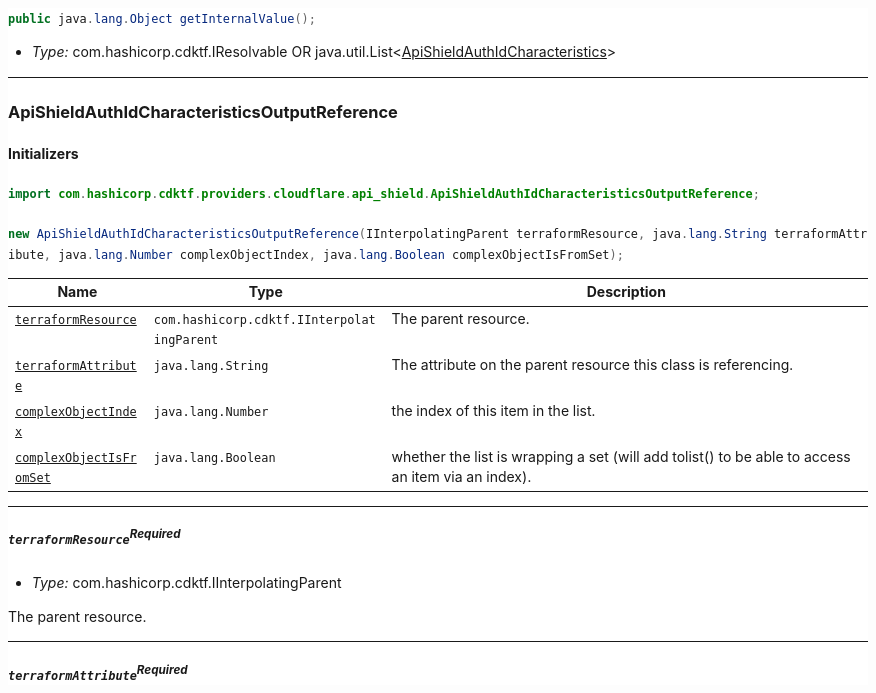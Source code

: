 ```java
public java.lang.Object getInternalValue();
```

- *Type:* com.hashicorp.cdktf.IResolvable OR java.util.List<<a href="#@cdktf/provider-cloudflare.apiShield.ApiShieldAuthIdCharacteristics">ApiShieldAuthIdCharacteristics</a>>

---


### ApiShieldAuthIdCharacteristicsOutputReference <a name="ApiShieldAuthIdCharacteristicsOutputReference" id="@cdktf/provider-cloudflare.apiShield.ApiShieldAuthIdCharacteristicsOutputReference"></a>

#### Initializers <a name="Initializers" id="@cdktf/provider-cloudflare.apiShield.ApiShieldAuthIdCharacteristicsOutputReference.Initializer"></a>

```java
import com.hashicorp.cdktf.providers.cloudflare.api_shield.ApiShieldAuthIdCharacteristicsOutputReference;

new ApiShieldAuthIdCharacteristicsOutputReference(IInterpolatingParent terraformResource, java.lang.String terraformAttribute, java.lang.Number complexObjectIndex, java.lang.Boolean complexObjectIsFromSet);
```

| **Name** | **Type** | **Description** |
| --- | --- | --- |
| <code><a href="#@cdktf/provider-cloudflare.apiShield.ApiShieldAuthIdCharacteristicsOutputReference.Initializer.parameter.terraformResource">terraformResource</a></code> | <code>com.hashicorp.cdktf.IInterpolatingParent</code> | The parent resource. |
| <code><a href="#@cdktf/provider-cloudflare.apiShield.ApiShieldAuthIdCharacteristicsOutputReference.Initializer.parameter.terraformAttribute">terraformAttribute</a></code> | <code>java.lang.String</code> | The attribute on the parent resource this class is referencing. |
| <code><a href="#@cdktf/provider-cloudflare.apiShield.ApiShieldAuthIdCharacteristicsOutputReference.Initializer.parameter.complexObjectIndex">complexObjectIndex</a></code> | <code>java.lang.Number</code> | the index of this item in the list. |
| <code><a href="#@cdktf/provider-cloudflare.apiShield.ApiShieldAuthIdCharacteristicsOutputReference.Initializer.parameter.complexObjectIsFromSet">complexObjectIsFromSet</a></code> | <code>java.lang.Boolean</code> | whether the list is wrapping a set (will add tolist() to be able to access an item via an index). |

---

##### `terraformResource`<sup>Required</sup> <a name="terraformResource" id="@cdktf/provider-cloudflare.apiShield.ApiShieldAuthIdCharacteristicsOutputReference.Initializer.parameter.terraformResource"></a>

- *Type:* com.hashicorp.cdktf.IInterpolatingParent

The parent resource.

---

##### `terraformAttribute`<sup>Required</sup> <a name="terraformAttribute" id="@cdktf/provider-cloudflare.apiShield.ApiShieldAuthIdCharacteristicsOutputReference.Initializer.parameter.terraformAttribute"></a>
